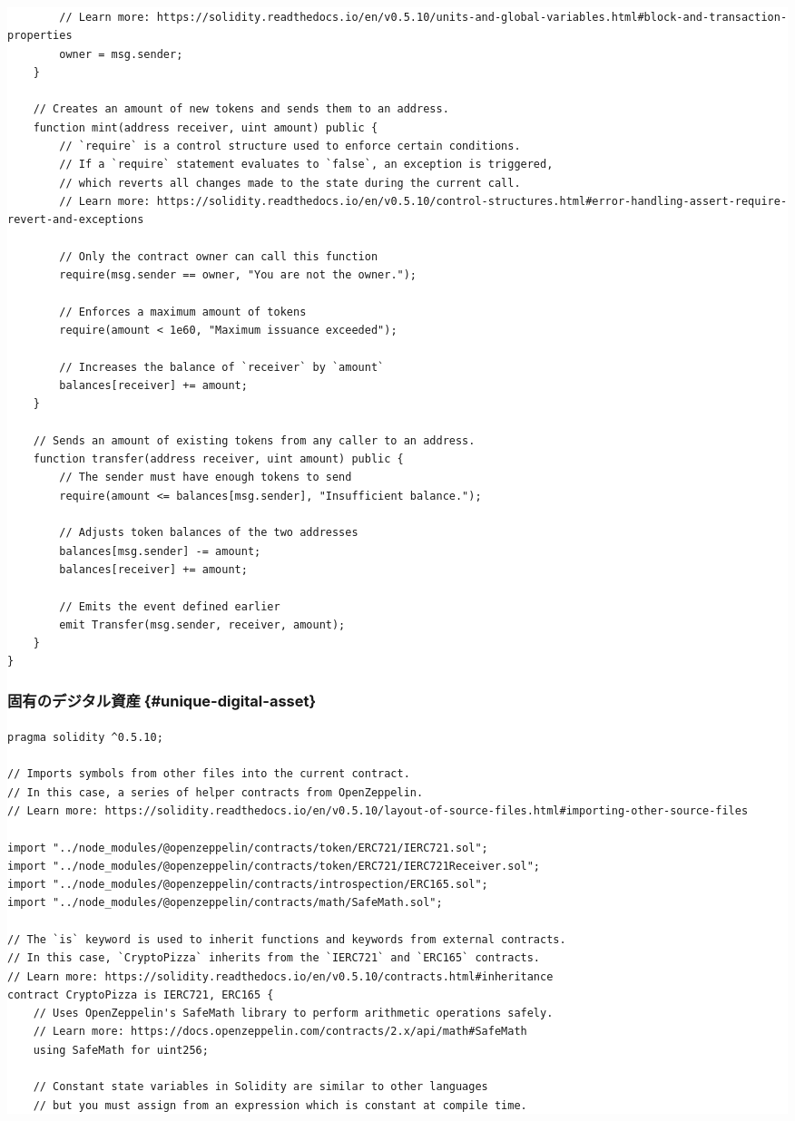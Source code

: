 ```solidity
        // Learn more: https://solidity.readthedocs.io/en/v0.5.10/units-and-global-variables.html#block-and-transaction-properties
        owner = msg.sender;
    }

    // Creates an amount of new tokens and sends them to an address.
    function mint(address receiver, uint amount) public {
        // `require` is a control structure used to enforce certain conditions.
        // If a `require` statement evaluates to `false`, an exception is triggered,
        // which reverts all changes made to the state during the current call.
        // Learn more: https://solidity.readthedocs.io/en/v0.5.10/control-structures.html#error-handling-assert-require-revert-and-exceptions

        // Only the contract owner can call this function
        require(msg.sender == owner, "You are not the owner.");

        // Enforces a maximum amount of tokens
        require(amount < 1e60, "Maximum issuance exceeded");

        // Increases the balance of `receiver` by `amount`
        balances[receiver] += amount;
    }

    // Sends an amount of existing tokens from any caller to an address.
    function transfer(address receiver, uint amount) public {
        // The sender must have enough tokens to send
        require(amount <= balances[msg.sender], "Insufficient balance.");

        // Adjusts token balances of the two addresses
        balances[msg.sender] -= amount;
        balances[receiver] += amount;

        // Emits the event defined earlier
        emit Transfer(msg.sender, receiver, amount);
    }
}
```

### 固有のデジタル資産 \{#unique-digital-asset}

```solidity
pragma solidity ^0.5.10;

// Imports symbols from other files into the current contract.
// In this case, a series of helper contracts from OpenZeppelin.
// Learn more: https://solidity.readthedocs.io/en/v0.5.10/layout-of-source-files.html#importing-other-source-files

import "../node_modules/@openzeppelin/contracts/token/ERC721/IERC721.sol";
import "../node_modules/@openzeppelin/contracts/token/ERC721/IERC721Receiver.sol";
import "../node_modules/@openzeppelin/contracts/introspection/ERC165.sol";
import "../node_modules/@openzeppelin/contracts/math/SafeMath.sol";

// The `is` keyword is used to inherit functions and keywords from external contracts.
// In this case, `CryptoPizza` inherits from the `IERC721` and `ERC165` contracts.
// Learn more: https://solidity.readthedocs.io/en/v0.5.10/contracts.html#inheritance
contract CryptoPizza is IERC721, ERC165 {
    // Uses OpenZeppelin's SafeMath library to perform arithmetic operations safely.
    // Learn more: https://docs.openzeppelin.com/contracts/2.x/api/math#SafeMath
    using SafeMath for uint256;

    // Constant state variables in Solidity are similar to other languages
    // but you must assign from an expression which is constant at compile time.
```